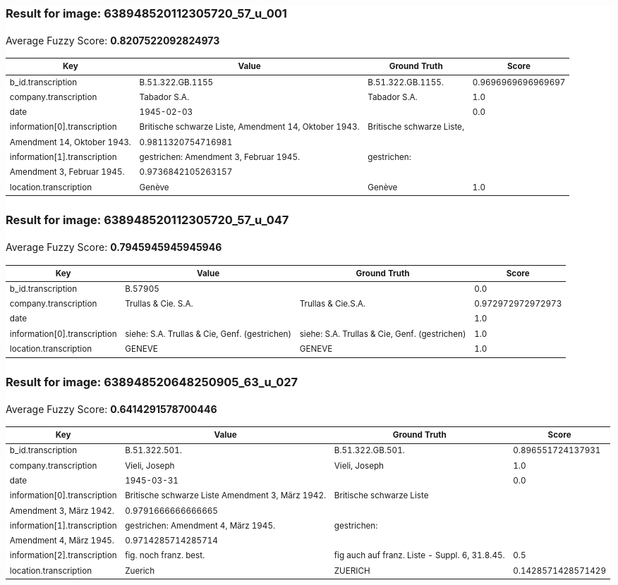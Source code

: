</small>


### Result for image: 638948520112305720_57_u_001
Average Fuzzy Score: **0.8207522092824973**
<small>

| Key | Value | Ground Truth | Score |
| --- | --- | --- | --- |
| b_id.transcription | B.51.322.GB.1155 | B.51.322.GB.1155. | 0.9696969696969697 |
| company.transcription | Tabador S.A. | Tabador S.A. | 1.0 |
| date | 1945-02-03 |  | 0.0 |
| information[0].transcription | Britische schwarze Liste, Amendment 14, Oktober 1943. | Britische schwarze Liste,
Amendment 14, Oktober 1943. | 0.9811320754716981 |
| information[1].transcription | gestrichen: Amendment 3, Februar 1945. | gestrichen:
Amendment 3, Februar 1945. | 0.9736842105263157 |
| location.transcription | Genève | Genève | 1.0 |

</small>


### Result for image: 638948520112305720_57_u_047
Average Fuzzy Score: **0.7945945945945946**
<small>

| Key | Value | Ground Truth | Score |
| --- | --- | --- | --- |
| b_id.transcription | B.57905 |  | 0.0 |
| company.transcription | Trullas & Cie. S.A. | Trullas & Cie.S.A. | 0.972972972972973 |
| date |  |  | 1.0 |
| information[0].transcription | siehe: S.A. Trullas & Cie, Genf. (gestrichen) | siehe: S.A. Trullas & Cie, Genf. (gestrichen) | 1.0 |
| location.transcription | GENEVE | GENEVE | 1.0 |

</small>


### Result for image: 638948520648250905_63_u_027
Average Fuzzy Score: **0.6414291578700446**
<small>

| Key | Value | Ground Truth | Score |
| --- | --- | --- | --- |
| b_id.transcription | B.51.322.501. | B.51.322.GB.501. | 0.896551724137931 |
| company.transcription | Vieli, Joseph | Vieli, Joseph | 1.0 |
| date | 1945-03-31 |  | 0.0 |
| information[0].transcription | Britische schwarze Liste Amendment 3, März 1942. | Britische schwarze Liste
Amendment 3, März 1942. | 0.9791666666666665 |
| information[1].transcription | gestrichen: Amendment 4, März 1945. | gestrichen:
Amendment 4, März 1945. | 0.9714285714285714 |
| information[2].transcription | fig. noch franz. best. | fig auch auf franz. Liste - Suppl. 6, 31.8.45. | 0.5 |
| location.transcription | Zuerich | ZUERICH | 0.1428571428571429 |
